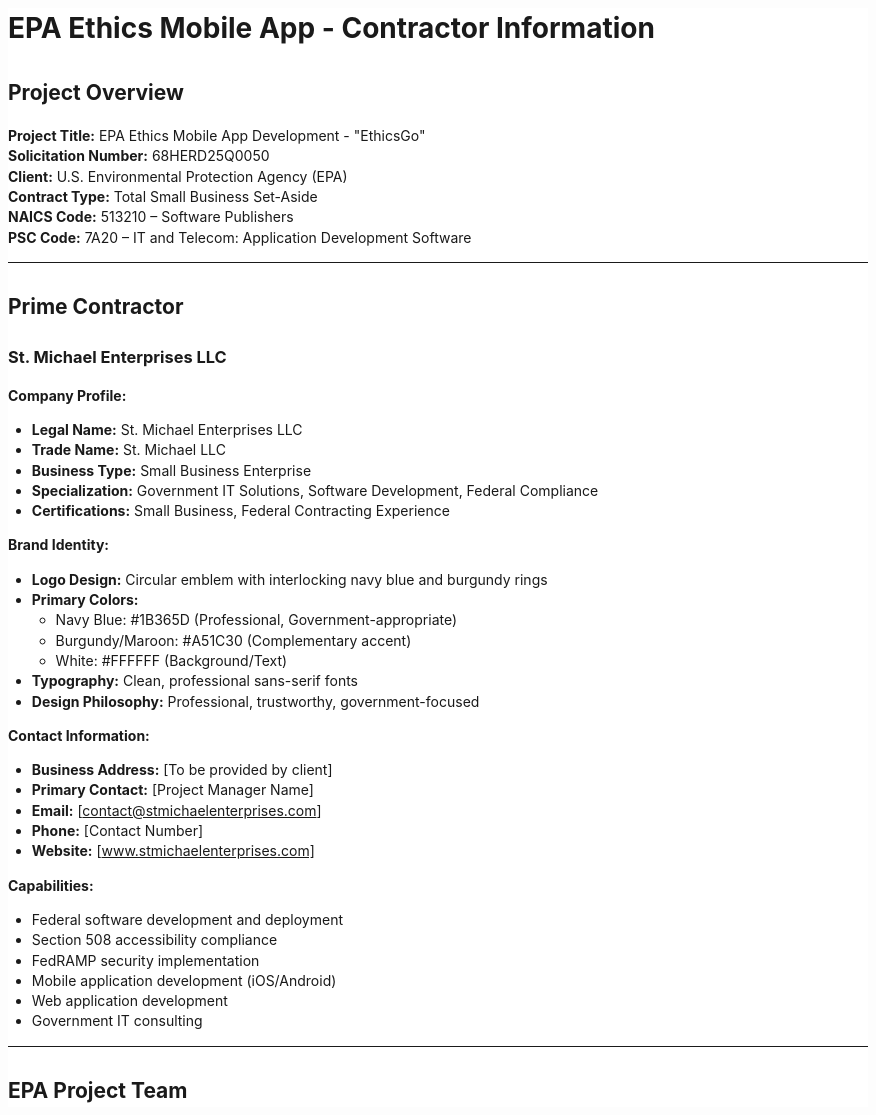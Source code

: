 # EPA Ethics Mobile App - Contractor Information

## Project Overview

**Project Title:** EPA Ethics Mobile App Development - "EthicsGo"  
**Solicitation Number:** 68HERD25Q0050  
**Client:** U.S. Environmental Protection Agency (EPA)  
**Contract Type:** Total Small Business Set-Aside  
**NAICS Code:** 513210 – Software Publishers  
**PSC Code:** 7A20 – IT and Telecom: Application Development Software  

---

## Prime Contractor

### St. Michael Enterprises LLC

**Company Profile:**
- **Legal Name:** St. Michael Enterprises LLC
- **Trade Name:** St. Michael LLC
- **Business Type:** Small Business Enterprise
- **Specialization:** Government IT Solutions, Software Development, Federal Compliance
- **Certifications:** Small Business, Federal Contracting Experience

**Brand Identity:**
- **Logo Design:** Circular emblem with interlocking navy blue and burgundy rings
- **Primary Colors:** 
  - Navy Blue: #1B365D (Professional, Government-appropriate)
  - Burgundy/Maroon: #A51C30 (Complementary accent)
  - White: #FFFFFF (Background/Text)
- **Typography:** Clean, professional sans-serif fonts
- **Design Philosophy:** Professional, trustworthy, government-focused

**Contact Information:**
- **Business Address:** [To be provided by client]
- **Primary Contact:** [Project Manager Name]
- **Email:** [contact@stmichaelenterprises.com]
- **Phone:** [Contact Number]
- **Website:** [www.stmichaelenterprises.com]

**Capabilities:**
- Federal software development and deployment
- Section 508 accessibility compliance
- FedRAMP security implementation
- Mobile application development (iOS/Android)
- Web application development
- Government IT consulting

---

## EPA Project Team
